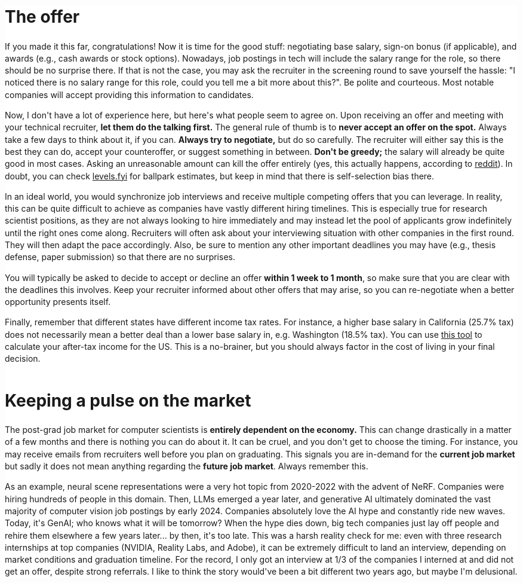 # The offer

If you made it this far, congratulations! Now it is time for the good stuff: negotiating base salary, sign-on bonus (if applicable), and awards (e.g., cash awards or stock options). Nowadays, job postings in tech will include the salary range for the role, so there should be no surprise there. If that is not the case, you may ask the recruiter in the screening round to save yourself the hassle: "I noticed there is no salary range for this role, could you tell me a bit more about this?". Be polite and courteous. Most notable companies will accept providing this information to candidates.

Now, I don't have a lot of experience here, but here's what people seem to agree on. Upon receiving an offer and meeting with your technical recruiter, **let them do the talking first.** The general rule of thumb is to **never accept an offer on the spot.** Always take a few days to think about it, if you can. **Always try to negotiate,** but do so carefully. The recruiter will either say this is the best they can do, accept your counteroffer, or suggest something in between. **Don't be greedy;** the salary will already be quite good in most cases. Asking an unreasonable amount can kill the offer entirely (yes, this actually happens, according to [reddit](https://www.reddit.com/r/cscareerquestions/comments/1egciw4/has_anyone_here_actually_had_their_offer/)). In doubt, you can check [levels.fyi](https://www.levels.fyi) for ballpark estimates, but keep in mind that there is self-selection bias there. 

In an ideal world, you would synchronize job interviews and receive multiple competing offers that you can leverage. In reality, this can be quite difficult to achieve as companies have vastly different hiring timelines. This is especially true for research scientist positions, as they are not always looking to hire immediately and may instead let the pool of applicants grow indefinitely until the right ones come along. Recruiters will often ask about your interviewing situation with other companies in the first round. They will then adapt the pace accordingly. Also, be sure to mention any other important deadlines you may have (e.g., thesis defense, paper submission) so that there are no surprises.

You will typically be asked to decide to accept or decline an offer **within 1 week to 1 month**, so make sure that you are clear with the deadlines this involves. Keep your recruiter informed about other offers that may arise, so you can re-negotiate when a better opportunity presents itself. 

Finally, remember that different states have different income tax rates. For instance, a higher base salary in California (25.7% tax) does not necessarily mean a better deal than a lower base salary in, e.g. Washington (18.5% tax). You can use [this tool](https://www.forbes.com/advisor/income-tax-calculator) to calculate your after-tax income for the US. This is a no-brainer, but you should always factor in the cost of living in your final decision.

# Keeping a pulse on the market

The post-grad job market for computer scientists is **entirely dependent on the economy.** This can change drastically in a matter of a few months and there is nothing you can do about it. It can be cruel, and you don't get to choose the timing. For instance, you may receive emails from recruiters well before you plan on graduating. This signals you are in-demand for the **current job market** but sadly it does not mean anything regarding the **future job market**. Always remember this.

As an example, neural scene representations were a very hot topic from 2020-2022 with the advent of NeRF. Companies were hiring hundreds of people in this domain. Then, LLMs emerged a year later, and generative AI ultimately dominated the vast majority of computer vision job postings by early 2024. Companies absolutely love the AI hype and constantly ride new waves. Today, it's GenAI; who knows what it will be tomorrow? When the hype dies down, big tech companies just lay off people and rehire them elsewhere a few years later... by then, it's too late. This was a harsh reality check for me: even with three research internships at top companies (NVIDIA, Reality Labs, and Adobe), it can be extremely difficult to land an interview, depending on market conditions and graduation timeline. For the record, I only got an interview at 1/3 of the companies I interned at and did not get an offer, despite strong referrals. I like to think the story would've been a bit different two years ago, but maybe I'm delusional.

